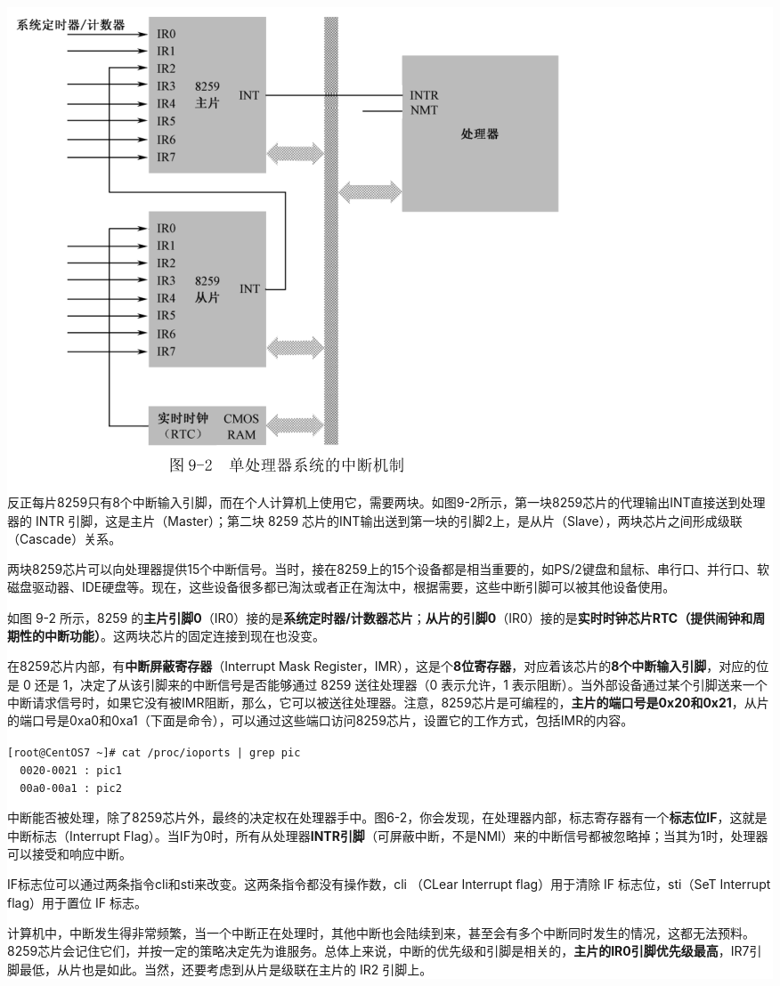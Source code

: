 ![config](images/2.png)

反正每片8259只有8个中断输入引脚，而在个人计算机上使用它，需要两块。如图9-2所示，第一块8259芯片的代理输出INT直接送到处理器的 INTR 引脚，这是主片（Master）；第二块 8259 芯片的INT输出送到第一块的引脚2上，是从片（Slave），两块芯片之间形成级联（Cascade）关系。

两块8259芯片可以向处理器提供15个中断信号。当时，接在8259上的15个设备都是相当重要的，如PS/2键盘和鼠标、串行口、并行口、软磁盘驱动器、IDE硬盘等。现在，这些设备很多都已淘汰或者正在淘汰中，根据需要，这些中断引脚可以被其他设备使用。

如图 9-2 所示，8259 的**主片引脚0**（IR0）接的是**系统定时器/计数器芯片**；**从片的引脚0**（IR0）接的是**实时时钟芯片RTC（提供闹钟和周期性的中断功能）**。这两块芯片的固定连接到现在也没变。

在8259芯片内部，有**中断屏蔽寄存器**（Interrupt Mask Register，IMR），这是个**8位寄存器**，对应着该芯片的**8个中断输入引脚**，对应的位是 0 还是 1，决定了从该引脚来的中断信号是否能够通过 8259 送往处理器（0 表示允许，1 表示阻断）。当外部设备通过某个引脚送来一个中断请求信号时，如果它没有被IMR阻断，那么，它可以被送往处理器。注意，8259芯片是可编程的，**主片的端口号是0x20和0x21**，从片的端口号是0xa0和0xa1（下面是命令），可以通过这些端口访问8259芯片，设置它的工作方式，包括IMR的内容。

```
[root@CentOS7 ~]# cat /proc/ioports | grep pic
  0020-0021 : pic1
  00a0-00a1 : pic2
```

中断能否被处理，除了8259芯片外，最终的决定权在处理器手中。图6-2，你会发现，在处理器内部，标志寄存器有一个**标志位IF**，这就是中断标志（Interrupt Flag）。当IF为0时，所有从处理器**INTR引脚**（可屏蔽中断，不是NMI）来的中断信号都被忽略掉；当其为1时，处理器可以接受和响应中断。

IF标志位可以通过两条指令cli和sti来改变。这两条指令都没有操作数，cli （CLear Interrupt flag）用于清除 IF 标志位，sti（SeT Interrupt flag）用于置位 IF 标志。

计算机中，中断发生得非常频繁，当一个中断正在处理时，其他中断也会陆续到来，甚至会有多个中断同时发生的情况，这都无法预料。8259芯片会记住它们，并按一定的策略决定先为谁服务。总体上来说，中断的优先级和引脚是相关的，**主片的IR0引脚优先级最高**，IR7引脚最低，从片也是如此。当然，还要考虑到从片是级联在主片的 IR2 引脚上。

